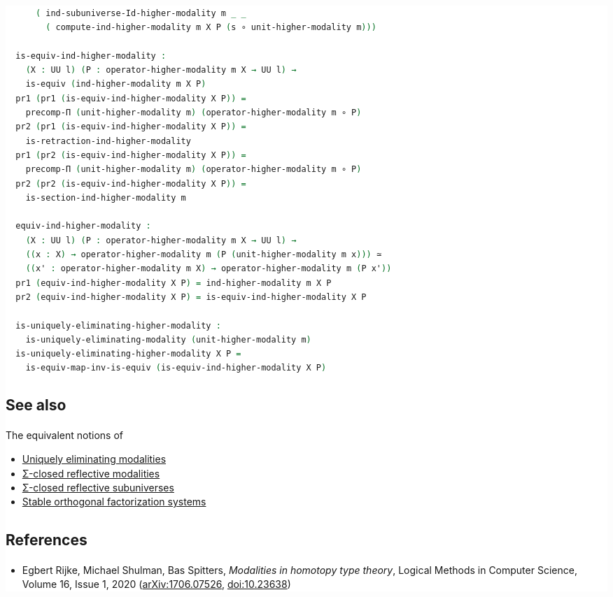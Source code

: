 ```agda
      ( ind-subuniverse-Id-higher-modality m _ _
        ( compute-ind-higher-modality m X P (s ∘ unit-higher-modality m)))

  is-equiv-ind-higher-modality :
    (X : UU l) (P : operator-higher-modality m X → UU l) →
    is-equiv (ind-higher-modality m X P)
  pr1 (pr1 (is-equiv-ind-higher-modality X P)) =
    precomp-Π (unit-higher-modality m) (operator-higher-modality m ∘ P)
  pr2 (pr1 (is-equiv-ind-higher-modality X P)) =
    is-retraction-ind-higher-modality
  pr1 (pr2 (is-equiv-ind-higher-modality X P)) =
    precomp-Π (unit-higher-modality m) (operator-higher-modality m ∘ P)
  pr2 (pr2 (is-equiv-ind-higher-modality X P)) =
    is-section-ind-higher-modality m

  equiv-ind-higher-modality :
    (X : UU l) (P : operator-higher-modality m X → UU l) →
    ((x : X) → operator-higher-modality m (P (unit-higher-modality m x))) ≃
    ((x' : operator-higher-modality m X) → operator-higher-modality m (P x'))
  pr1 (equiv-ind-higher-modality X P) = ind-higher-modality m X P
  pr2 (equiv-ind-higher-modality X P) = is-equiv-ind-higher-modality X P

  is-uniquely-eliminating-higher-modality :
    is-uniquely-eliminating-modality (unit-higher-modality m)
  is-uniquely-eliminating-higher-modality X P =
    is-equiv-map-inv-is-equiv (is-equiv-ind-higher-modality X P)
```

## See also

The equivalent notions of

- [Uniquely eliminating modalities](orthogonal-factorization-systems.uniquely-eliminating-modalities.md)
- [Σ-closed reflective modalities](orthogonal-factorization-systems.sigma-closed-reflective-modalities.md)
- [Σ-closed reflective subuniverses](orthogonal-factorization-systems.sigma-closed-reflective-subuniverses.md)
- [Stable orthogonal factorization systems](orthogonal-factorization-systems.stable-orthogonal-factorization-systems.md)

## References

- Egbert Rijke, Michael Shulman, Bas Spitters, _Modalities in homotopy type
  theory_, Logical Methods in Computer Science, Volume 16, Issue 1, 2020
  ([arXiv:1706.07526](https://arxiv.org/abs/1706.07526),
  [doi:10.23638](https://doi.org/10.23638/LMCS-16%281%3A2%292020))
